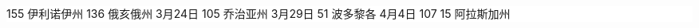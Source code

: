    <td>
   </td>
   <td>
   </td>
   <td>
    155
   </td>
   <td>
    伊利诺伊州
   </td>
  </tr>
  <tr>
   <td>
   </td>
   <td>
   </td>
   <td>
    136
   </td>
   <td>
    俄亥俄州
   </td>
  </tr>
  <tr>
   <td>
    3月24日
   </td>
   <td>
    105
   </td>
   <td>
   </td>
   <td>
    乔治亚州
   </td>
  </tr>
  <tr>
   <td>
    3月29日
   </td>
   <td>
    51
   </td>
   <td>
   </td>
   <td>
    波多黎各
   </td>
  </tr>
  <tr>
   <td>
    4月4日
   </td>
   <td>
    107
   </td>
   <td>
    15
   </td>
   <td>
    阿拉斯加州
   </td>
  </tr>
  <tr>